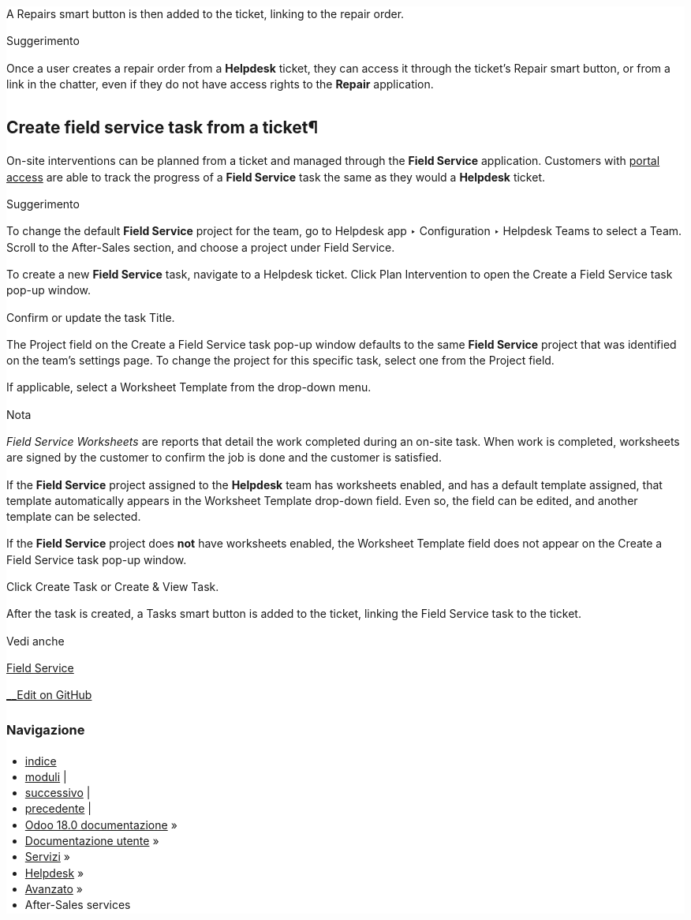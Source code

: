 A Repairs smart button is then added to the ticket, linking to the repair order.

Suggerimento

Once a user creates a repair order from a **Helpdesk** ticket, they can access it through the ticket’s Repair smart button, or from a link in the chatter, even if they do not have access rights to the **Repair** application.

## Create field service task from a ticket¶

On-site interventions can be planned from a ticket and managed through the **Field Service** application. Customers with [portal access](../../../general/users/portal.html) are able to track the progress of a **Field Service** task the same as they would a **Helpdesk** ticket.

Suggerimento

To change the default **Field Service** project for the team, go to Helpdesk app ‣ Configuration ‣ Helpdesk Teams to select a Team. Scroll to the After-Sales section, and choose a project under Field Service.

To create a new **Field Service** task, navigate to a Helpdesk ticket. Click Plan Intervention to open the Create a Field Service task pop-up window.

Confirm or update the task Title.

The Project field on the Create a Field Service task pop-up window defaults to the same **Field Service** project that was identified on the team’s settings page. To change the project for this specific task, select one from the Project field.

If applicable, select a Worksheet Template from the drop-down menu.

Nota

 _Field Service Worksheets_ are reports that detail the work completed during an on-site task. When work is completed, worksheets are signed by the customer to confirm the job is done and the customer is satisfied.

If the **Field Service** project assigned to the **Helpdesk** team has worksheets enabled, and has a default template assigned, that template automatically appears in the Worksheet Template drop-down field. Even so, the field can be edited, and another template can be selected.

If the **Field Service** project does **not** have worksheets enabled, the Worksheet Template field does not appear on the Create a Field Service task pop-up window.

Click Create Task or Create & View Task.

After the task is created, a Tasks smart button is added to the ticket, linking the Field Service task to the ticket.

Vedi anche

[Field Service](https://www.odoo.com/slides/slide/advanced-settings-862?fullscreen=1)

[ __Edit on GitHub](https://github.com/odoo/documentation/edit/18.0/content/applications/services/helpdesk/advanced/after_sales.rst)

### Navigazione

  * [indice](../../../../genindex.html "Indice generale")
  * [moduli](../../../../py-modindex.html "Indice del modulo Python") |
  * [successivo](close_tickets.html "Close tickets") |
  * [precedente](../advanced.html "Avanzato") |
  * [Odoo 18.0 documentazione](../../../../index-2.html) »
  * [Documentazione utente](../../../../applications.html) »
  * [Servizi](../../../services.html) »
  * [Helpdesk](../../helpdesk.html) »
  * [Avanzato](../advanced.html) »
  * After-Sales services
